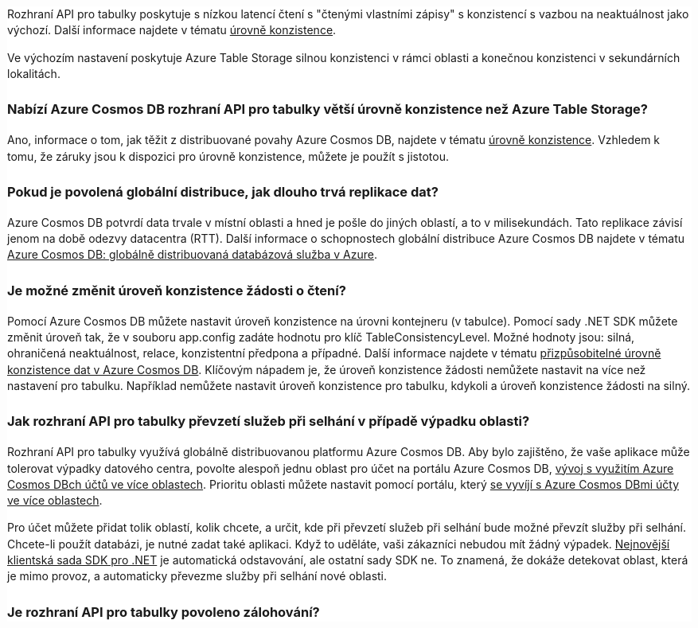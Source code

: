 Rozhraní API pro tabulky poskytuje s nízkou latencí čtení s "čtenými vlastními zápisy" s konzistencí s vazbou na neaktuálnost jako výchozí. Další informace najdete v tématu [úrovně konzistence](consistency-levels.md).

Ve výchozím nastavení poskytuje Azure Table Storage silnou konzistenci v rámci oblasti a konečnou konzistenci v sekundárních lokalitách.

### <a name="does-azure-cosmos-db-table-api-offer-more-consistency-levels-than-azure-table-storage"></a>Nabízí Azure Cosmos DB rozhraní API pro tabulky větší úrovně konzistence než Azure Table Storage?

Ano, informace o tom, jak těžit z distribuované povahy Azure Cosmos DB, najdete v tématu [úrovně konzistence](consistency-levels.md). Vzhledem k tomu, že záruky jsou k dispozici pro úrovně konzistence, můžete je použít s jistotou.

### <a name="when-global-distribution-is-enabled-how-long-does-it-take-to-replicate-the-data"></a>Pokud je povolená globální distribuce, jak dlouho trvá replikace dat?

Azure Cosmos DB potvrdí data trvale v místní oblasti a hned je pošle do jiných oblastí, a to v milisekundách. Tato replikace závisí jenom na době odezvy datacentra (RTT). Další informace o schopnostech globální distribuce Azure Cosmos DB najdete v tématu [Azure Cosmos DB: globálně distribuovaná databázová služba v Azure](distribute-data-globally.md).

### <a name="can-the-read-request-consistency-level-be-changed"></a>Je možné změnit úroveň konzistence žádosti o čtení?

Pomocí Azure Cosmos DB můžete nastavit úroveň konzistence na úrovni kontejneru (v tabulce). Pomocí sady .NET SDK můžete změnit úroveň tak, že v souboru app.config zadáte hodnotu pro klíč TableConsistencyLevel. Možné hodnoty jsou: silná, ohraničená neaktuálnost, relace, konzistentní předpona a případné. Další informace najdete v tématu [přizpůsobitelné úrovně konzistence dat v Azure Cosmos DB](consistency-levels.md). Klíčovým nápadem je, že úroveň konzistence žádosti nemůžete nastavit na více než nastavení pro tabulku. Například nemůžete nastavit úroveň konzistence pro tabulku, kdykoli a úroveň konzistence žádosti na silný.

### <a name="how-does-the-table-api-handle-failover-if-a-region-goes-down"></a>Jak rozhraní API pro tabulky převzetí služeb při selhání v případě výpadku oblasti?

Rozhraní API pro tabulky využívá globálně distribuovanou platformu Azure Cosmos DB. Aby bylo zajištěno, že vaše aplikace může tolerovat výpadky datového centra, povolte alespoň jednu oblast pro účet na portálu Azure Cosmos DB, [vývoj s využitím Azure Cosmos DBch účtů ve více oblastech](high-availability.md). Prioritu oblasti můžete nastavit pomocí portálu, který [se vyvíjí s Azure Cosmos DBmi účty ve více oblastech](high-availability.md).

Pro účet můžete přidat tolik oblastí, kolik chcete, a určit, kde při převzetí služeb při selhání bude možné převzít služby při selhání. Chcete-li použít databázi, je nutné zadat také aplikaci. Když to uděláte, vaši zákazníci nebudou mít žádný výpadek. [Nejnovější klientská sada SDK pro .NET](table-sdk-dotnet.md) je automatická odstavování, ale ostatní sady SDK ne. To znamená, že dokáže detekovat oblast, která je mimo provoz, a automaticky převezme služby při selhání nové oblasti.

### <a name="is-the-table-api-enabled-for-backups"></a>Je rozhraní API pro tabulky povoleno zálohování?
